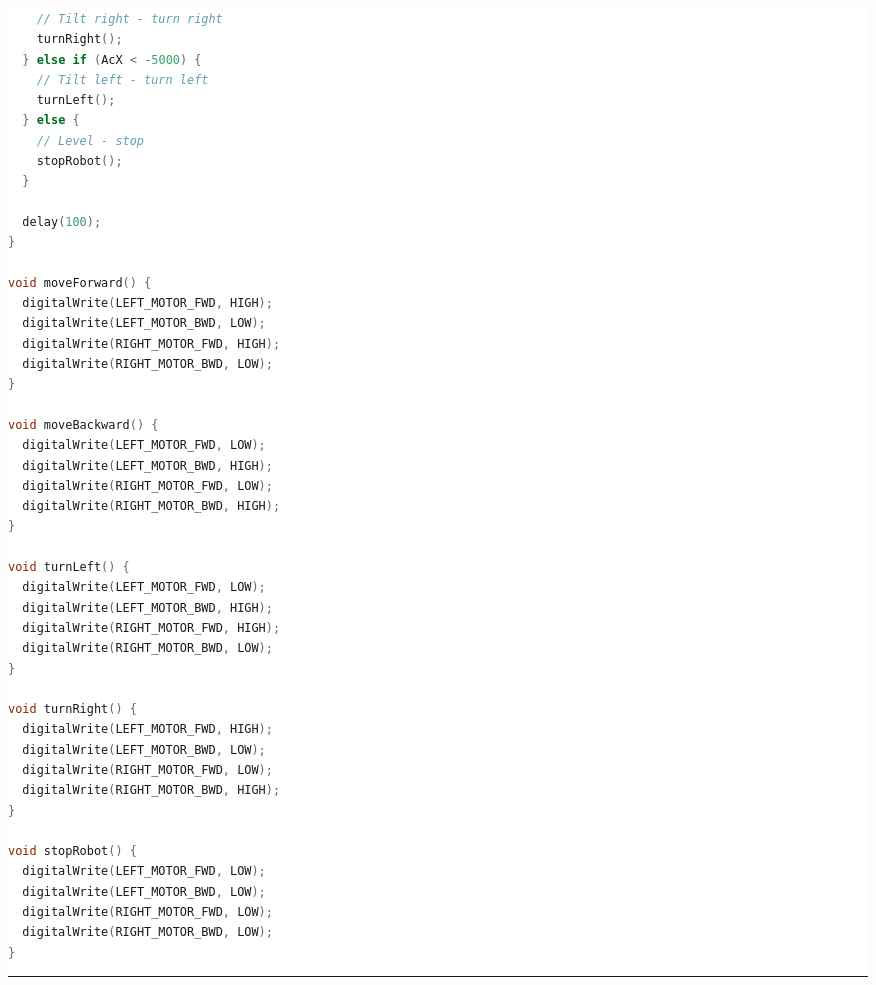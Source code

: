 ```cpp
    // Tilt right - turn right
    turnRight();
  } else if (AcX < -5000) {
    // Tilt left - turn left
    turnLeft();
  } else {
    // Level - stop
    stopRobot();
  }
  
  delay(100);
}

void moveForward() {
  digitalWrite(LEFT_MOTOR_FWD, HIGH);
  digitalWrite(LEFT_MOTOR_BWD, LOW);
  digitalWrite(RIGHT_MOTOR_FWD, HIGH);
  digitalWrite(RIGHT_MOTOR_BWD, LOW);
}

void moveBackward() {
  digitalWrite(LEFT_MOTOR_FWD, LOW);
  digitalWrite(LEFT_MOTOR_BWD, HIGH);
  digitalWrite(RIGHT_MOTOR_FWD, LOW);
  digitalWrite(RIGHT_MOTOR_BWD, HIGH);
}

void turnLeft() {
  digitalWrite(LEFT_MOTOR_FWD, LOW);
  digitalWrite(LEFT_MOTOR_BWD, HIGH);
  digitalWrite(RIGHT_MOTOR_FWD, HIGH);
  digitalWrite(RIGHT_MOTOR_BWD, LOW);
}

void turnRight() {
  digitalWrite(LEFT_MOTOR_FWD, HIGH);
  digitalWrite(LEFT_MOTOR_BWD, LOW);
  digitalWrite(RIGHT_MOTOR_FWD, LOW);
  digitalWrite(RIGHT_MOTOR_BWD, HIGH);
}

void stopRobot() {
  digitalWrite(LEFT_MOTOR_FWD, LOW);
  digitalWrite(LEFT_MOTOR_BWD, LOW);
  digitalWrite(RIGHT_MOTOR_FWD, LOW);
  digitalWrite(RIGHT_MOTOR_BWD, LOW);
}
```

---
